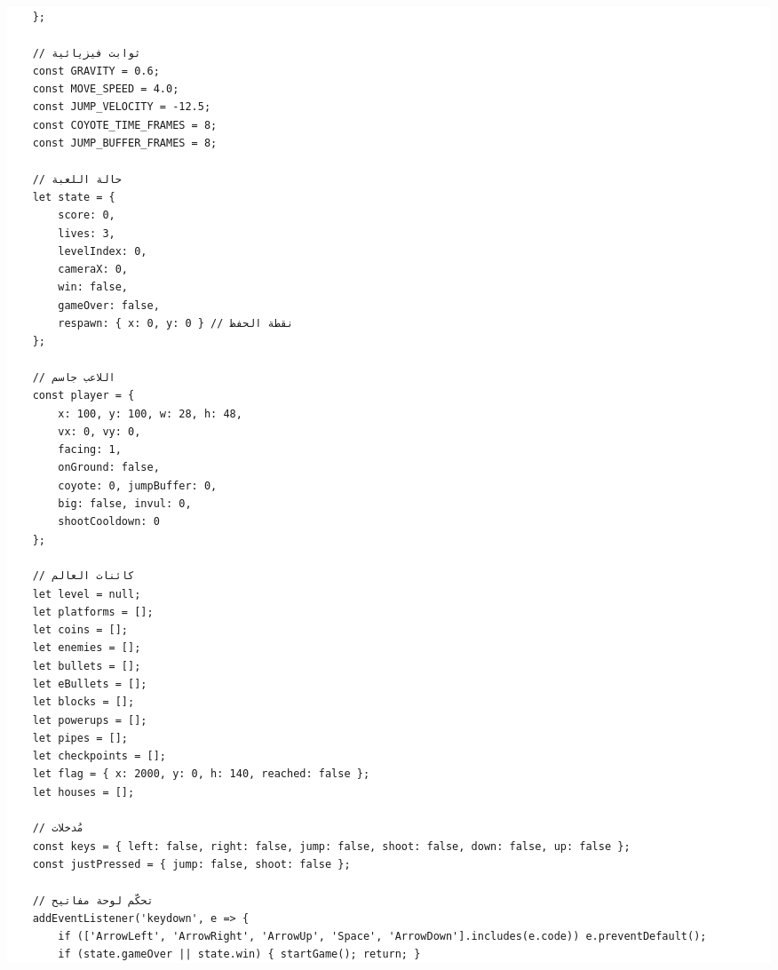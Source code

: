         };

        // ثوابت فيزيائية
        const GRAVITY = 0.6;
        const MOVE_SPEED = 4.0;
        const JUMP_VELOCITY = -12.5;
        const COYOTE_TIME_FRAMES = 8;
        const JUMP_BUFFER_FRAMES = 8;

        // حالة اللعبة
        let state = {
            score: 0,
            lives: 3,
            levelIndex: 0,
            cameraX: 0,
            win: false,
            gameOver: false,
            respawn: { x: 0, y: 0 } // نقطة الحفظ
        };

        // اللاعب جاسم
        const player = {
            x: 100, y: 100, w: 28, h: 48,
            vx: 0, vy: 0,
            facing: 1,
            onGround: false,
            coyote: 0, jumpBuffer: 0,
            big: false, invul: 0,
            shootCooldown: 0
        };

        // كائنات العالم
        let level = null;
        let platforms = [];
        let coins = [];
        let enemies = [];
        let bullets = [];
        let eBullets = [];
        let blocks = [];
        let powerups = [];
        let pipes = [];
        let checkpoints = [];
        let flag = { x: 2000, y: 0, h: 140, reached: false };
        let houses = [];

        // مُدخلات
        const keys = { left: false, right: false, jump: false, shoot: false, down: false, up: false };
        const justPressed = { jump: false, shoot: false };

        // تحكّم لوحة مفاتيح
        addEventListener('keydown', e => {
            if (['ArrowLeft', 'ArrowRight', 'ArrowUp', 'Space', 'ArrowDown'].includes(e.code)) e.preventDefault();
            if (state.gameOver || state.win) { startGame(); return; }
